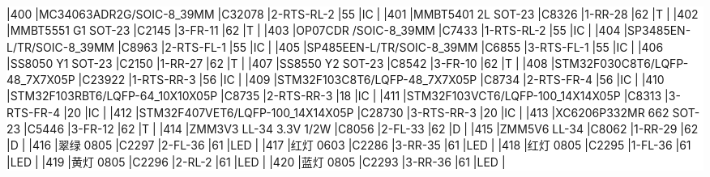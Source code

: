 |400	|MC34063ADR2G/SOIC-8_39MM 			|C32078	|2-RTS-RL-2	|55	|IC         |
|401	|MMBT5401 2L SOT-23					|C8326	|1-RR-28	|62	|T          |
|402	|MMBT5551  G1 SOT-23				|C2145	|3-FR-11	|62	|T          |
|403	|OP07CDR  /SOIC-8_39MM 				|C7433	|1-RTS-RL-2	|55	|IC         |
|404	|SP3485EN-L/TR/SOIC-8_39MM 			|C8963	|2-RTS-FL-1	|55	|IC         |
|405	|SP485EEN-L/TR/SOIC-8_39MM 			|C6855	|3-RTS-FL-1	|55	|IC         |
|406	|SS8050 Y1 SOT-23					|C2150	|1-RR-27	|62	|T          |
|407	|SS8550 Y2 SOT-23					|C8542	|3-FR-10	|62	|T          |
|408	|STM32F030C8T6/LQFP-48_7X7X05P		|C23922	|1-RTS-RR-3	|56	|IC         |
|409	|STM32F103C8T6/LQFP-48_7X7X05P		|C8734	|2-RTS-FR-4	|56	|IC         |
|410	|STM32F103RBT6/LQFP-64_10X10X05P 	|C8735	|2-RTS-RR-3	|18	|IC         |
|411	|STM32F103VCT6/LQFP-100_14X14X05P	|C8313	|3-RTS-FR-4	|20	|IC         |
|412	|STM32F407VET6/LQFP-100_14X14X05P	|C28730	|3-RTS-RR-3	|20	|IC         |
|413	|XC6206P332MR 662 SOT-23			|C5446	|3-FR-12	|62	|T          |
|414	|ZMM3V3 LL-34 3.3V 1/2W				|C8056	|2-FL-33	|62	|D          |
|415	|ZMM5V6 LL-34						|C8062	|1-RR-29	|62	|D          |
|416	|翠绿 0805							|C2297	|2-FL-36	|61	|LED        |
|417	|红灯 0603 							|C2286	|3-RR-35	|61	|LED        |
|418	|红灯 0805   						|C2295	|1-FL-36	|61	|LED        |
|419	|黄灯 0805							|C2296	|2-RL-2		|61	|LED        |
|420	|蓝灯 0805  						|C2293	|3-RR-36	|61	|LED        |


  [1]: http://www.amobbs.com/thread-5650511-1-1.html
